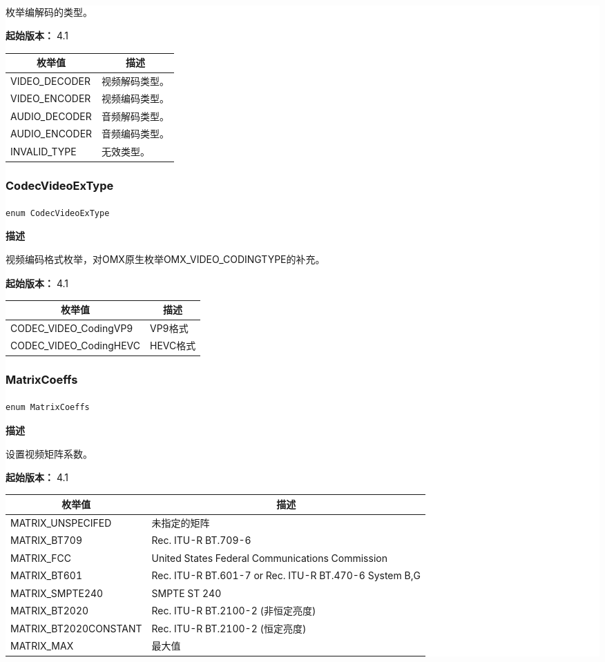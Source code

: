 
枚举编解码的类型。

**起始版本：** 4.1

| 枚举值 | 描述 | 
| -------- | -------- |
| VIDEO_DECODER | 视频解码类型。 | 
| VIDEO_ENCODER | 视频编码类型。 | 
| AUDIO_DECODER | 音频解码类型。 | 
| AUDIO_ENCODER | 音频编码类型。 | 
| INVALID_TYPE | 无效类型。 | 


### CodecVideoExType

```
enum CodecVideoExType
```

**描述**


视频编码格式枚举，对OMX原生枚举OMX_VIDEO_CODINGTYPE的补充。

**起始版本：** 4.1

| 枚举值 | 描述 | 
| -------- | -------- |
| CODEC_VIDEO_CodingVP9 | VP9格式 | 
| CODEC_VIDEO_CodingHEVC | HEVC格式 | 


### MatrixCoeffs

```
enum MatrixCoeffs
```

**描述**


设置视频矩阵系数。

**起始版本：** 4.1

| 枚举值 | 描述 | 
| -------- | -------- |
| MATRIX_UNSPECIFED | 未指定的矩阵 | 
| MATRIX_BT709 | Rec. ITU-R BT.709-6 | 
| MATRIX_FCC | United States Federal Communications Commission | 
| MATRIX_BT601 | Rec. ITU-R BT.601-7 or Rec. ITU-R BT.470-6 System B,G | 
| MATRIX_SMPTE240 | SMPTE ST 240 | 
| MATRIX_BT2020 | Rec. ITU-R BT.2100-2 (非恒定亮度) | 
| MATRIX_BT2020CONSTANT | Rec. ITU-R BT.2100-2 (恒定亮度) | 
| MATRIX_MAX | 最大值 | 
